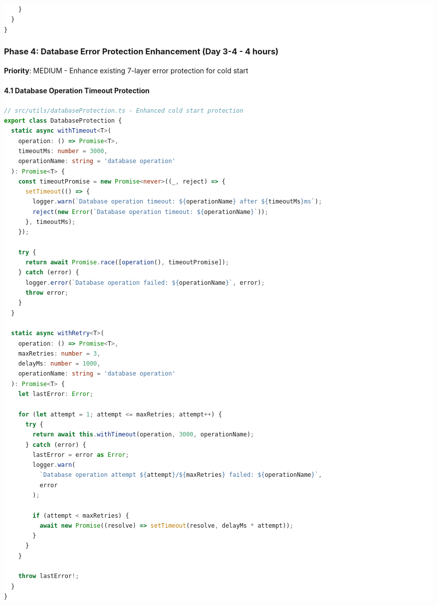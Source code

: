 ```typescript
    }
  }
}
```

### Phase 4: Database Error Protection Enhancement (Day 3-4 - 4 hours)

**Priority**: MEDIUM - Enhance existing 7-layer error protection for cold start

#### 4.1 Database Operation Timeout Protection

```typescript
// src/utils/databaseProtection.ts - Enhanced cold start protection
export class DatabaseProtection {
  static async withTimeout<T>(
    operation: () => Promise<T>,
    timeoutMs: number = 3000,
    operationName: string = 'database operation'
  ): Promise<T> {
    const timeoutPromise = new Promise<never>((_, reject) => {
      setTimeout(() => {
        logger.warn(`Database operation timeout: ${operationName} after ${timeoutMs}ms`);
        reject(new Error(`Database operation timeout: ${operationName}`));
      }, timeoutMs);
    });

    try {
      return await Promise.race([operation(), timeoutPromise]);
    } catch (error) {
      logger.error(`Database operation failed: ${operationName}`, error);
      throw error;
    }
  }

  static async withRetry<T>(
    operation: () => Promise<T>,
    maxRetries: number = 3,
    delayMs: number = 1000,
    operationName: string = 'database operation'
  ): Promise<T> {
    let lastError: Error;

    for (let attempt = 1; attempt <= maxRetries; attempt++) {
      try {
        return await this.withTimeout(operation, 3000, operationName);
      } catch (error) {
        lastError = error as Error;
        logger.warn(
          `Database operation attempt ${attempt}/${maxRetries} failed: ${operationName}`,
          error
        );

        if (attempt < maxRetries) {
          await new Promise((resolve) => setTimeout(resolve, delayMs * attempt));
        }
      }
    }

    throw lastError!;
  }
}
```
